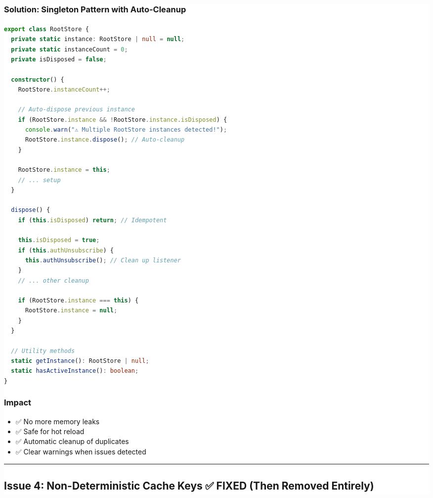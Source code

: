 ### Solution: Singleton Pattern with Auto-Cleanup
```typescript
export class RootStore {
  private static instance: RootStore | null = null;
  private static instanceCount = 0;
  private isDisposed = false;

  constructor() {
    RootStore.instanceCount++;
    
    // Auto-dispose previous instance
    if (RootStore.instance && !RootStore.instance.isDisposed) {
      console.warn("⚠️ Multiple RootStore instances detected!");
      RootStore.instance.dispose(); // Auto-cleanup
    }
    
    RootStore.instance = this;
    // ... setup
  }

  dispose() {
    if (this.isDisposed) return; // Idempotent
    
    this.isDisposed = true;
    if (this.authUnsubscribe) {
      this.authUnsubscribe(); // Clean up listener
    }
    // ... other cleanup
    
    if (RootStore.instance === this) {
      RootStore.instance = null;
    }
  }

  // Utility methods
  static getInstance(): RootStore | null;
  static hasActiveInstance(): boolean;
}
```

### Impact
- ✅ No more memory leaks
- ✅ Safe for hot reload
- ✅ Automatic cleanup of duplicates
- ✅ Clear warnings when issues detected

---

## Issue 4: Non-Deterministic Cache Keys ✅ FIXED (Then Removed Entirely)
